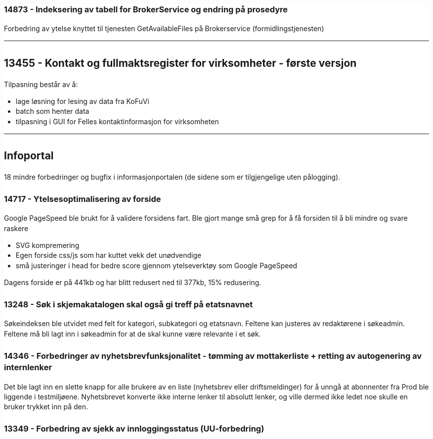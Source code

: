 ### 14873 - Indeksering av tabell for BrokerService og endring på prosedyre 
Forbedring av ytelse knyttet til tjenesten GetAvailableFiles på Brokerservice (formidlingstjenesten)


***
## 13455 - Kontakt og fullmaktsregister for virksomheter - første versjon
  
Tilpasning består av å:

- lage løsning for lesing av data fra KoFuVi
- batch som henter data 
- tilpasning i GUI for Felles kontaktinformasjon for virksomheten


***
## Infoportal
18 mindre forbedringer og bugfix i informasjonportalen (de sidene som er tilgjengelige uten pålogging). 

### 14717 - Ytelsesoptimalisering av forside

Google PageSpeed ble brukt for å validere forsidens fart.
Ble gjort mange små grep for å få forsiden til å bli mindre og svare raskere

- SVG kompremering
- Egen forside css/js som har kuttet vekk det unødvendige
- små justeringer i head for bedre score gjennom ytelseverktøy som Google PageSpeed

Dagens forside er på 441kb og har blitt redusert ned til 377kb, 15% redusering.

### 13248 - Søk i skjemakatalogen skal også gi treff på etatsnavnet

Søkeindeksen ble utvidet med felt for kategori, subkategori og etatsnavn. Feltene kan justeres av redaktørene i søkeadmin.
Feltene må bli lagt inn i søkeadmin for at de skal kunne være relevante i et søk.

### 14346  - Forbedringer av nyhetsbrevfunksjonalitet - tømming av mottakerliste + retting av autogenering av internlenker

Det ble lagt inn en slette knapp for alle brukere av en liste (nyhetsbrev eller driftsmeldinger) for å unngå at abonnenter fra Prod ble liggende i testmiljøene.
Nyhetsbrevet konverte ikke interne lenker til absolutt lenker, og ville dermed ikke ledet noe skulle en bruker trykket inn på den.

### 13349  - Forbedring av sjekk av innloggingsstatus (UU-forbedring)
